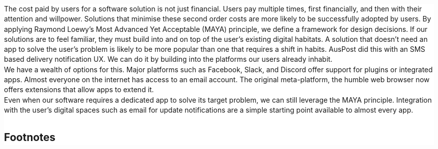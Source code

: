 The cost paid by users for a software solution is not just financial. Users pay multiple times, first financially, and then with their attention and willpower. Solutions that minimise these second order costs are more likely to be successfully adopted by users.
By applying Raymond Loewy’s Most Advanced Yet Acceptable (MAYA) principle, we define a framework for design decisions. If our solutions are to feel familiar, they must build into and on top of the user’s existing digital habitats. A solution that doesn’t need an app to solve the user’s problem is likely to be more popular than one that requires a shift in habits. AusPost did this with an SMS based delivery notification UX. We can do it by building into the platforms our users already inhabit.  
We have a wealth of options for this. Major platforms such as Facebook, Slack, and Discord offer support for plugins or integrated apps. Almost everyone on the internet has access to an email account. The original meta-platform, the humble web browser now offers extensions that allow apps to extend it.  
Even when our software requires a dedicated app to solve its target problem, we can still leverage the MAYA principle. Integration with the user’s digital spaces such as email for update notifications are a simple starting point available to almost every app.

## Footnotes

[^1]: I’m neither for or against AI. It’s not nearly as useful as LLM proponents would have you believe. MidJourney does make a good example here though.
[^2]: McCormack, L. (2024). _Mobile App Download and Usage Statistics (2019) - BuildFire_. [online] BuildFire. Available at: https://buildfire.com/app-statistics/ [Accessed 2 Jan. 2025].
[^3]: Backlinko (2024). _Most Popular Apps (2024)_. [online] Backlinko. Available at: https://backlinko.com/most-popular-apps.

